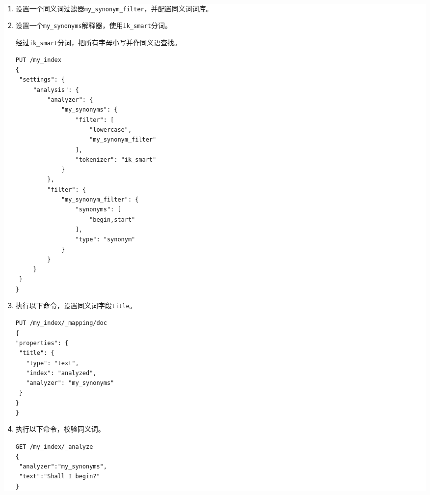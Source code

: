 1.  设置一个同义词过滤器`my_synonym_filter`，并配置同义词词库。
2.  设置一个`my_synonyms`解释器，使用`ik_smart`分词。

    经过`ik_smart`分词，把所有字母小写并作同义语查找。

    ``` {#codeblock_136_nfq_ckx}
    PUT /my_index
    {
     "settings": {
         "analysis": {
             "analyzer": {
                 "my_synonyms": {
                     "filter": [
                         "lowercase",
                         "my_synonym_filter"
                     ],
                     "tokenizer": "ik_smart"
                 }
             },
             "filter": {
                 "my_synonym_filter": {
                     "synonyms": [
                         "begin,start"
                     ],
                     "type": "synonym"
                 }
             }
         }
     }
    }
    ```

3.  执行以下命令，设置同义词字段`title`。

    ``` {#codeblock_o33_wo0_qhp}
    PUT /my_index/_mapping/doc
    {
    "properties": {
     "title": {
       "type": "text",
       "index": "analyzed",
       "analyzer": "my_synonyms"
     }
    }
    }
    ```

4.  执行以下命令，校验同义词。

    ``` {#codeblock_aql_k9k_i25}
    GET /my_index/_analyze
    {
     "analyzer":"my_synonyms",
     "text":"Shall I begin?"
    }
    ```
